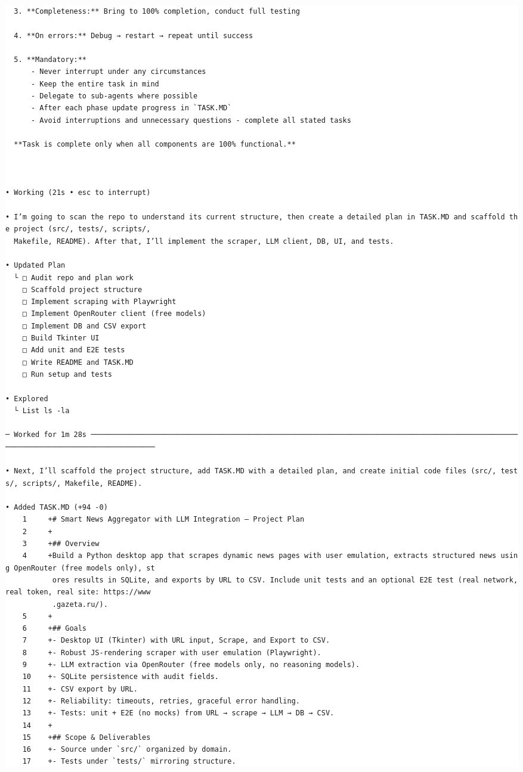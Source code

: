 ```shell
  3. **Completeness:** Bring to 100% completion, conduct full testing

  4. **On errors:** Debug → restart → repeat until success

  5. **Mandatory:**
      - Never interrupt under any circumstances
      - Keep the entire task in mind
      - Delegate to sub-agents where possible
      - After each phase update progress in `TASK.MD`
      - Avoid interruptions and unnecessary questions - complete all stated tasks

  **Task is complete only when all components are 100% functional.**



• Working (21s • esc to interrupt)

• I’m going to scan the repo to understand its current structure, then create a detailed plan in TASK.MD and scaffold the project (src/, tests/, scripts/,
  Makefile, README). After that, I’ll implement the scraper, LLM client, DB, UI, and tests.

• Updated Plan
  └ □ Audit repo and plan work
    □ Scaffold project structure
    □ Implement scraping with Playwright
    □ Implement OpenRouter client (free models)
    □ Implement DB and CSV export
    □ Build Tkinter UI
    □ Add unit and E2E tests
    □ Write README and TASK.MD
    □ Run setup and tests

• Explored
  └ List ls -la

─ Worked for 1m 28s ───────────────────────────────────────────────────────────────────────────────────────────────────────────────────────────────────────

• Next, I’ll scaffold the project structure, add TASK.MD with a detailed plan, and create initial code files (src/, tests/, scripts/, Makefile, README).

• Added TASK.MD (+94 -0)
    1     +# Smart News Aggregator with LLM Integration — Project Plan
    2     +
    3     +## Overview
    4     +Build a Python desktop app that scrapes dynamic news pages with user emulation, extracts structured news using OpenRouter (free models only), st
           ores results in SQLite, and exports by URL to CSV. Include unit tests and an optional E2E test (real network, real token, real site: https://www
           .gazeta.ru/).
    5     +
    6     +## Goals
    7     +- Desktop UI (Tkinter) with URL input, Scrape, and Export to CSV.
    8     +- Robust JS-rendering scraper with user emulation (Playwright).
    9     +- LLM extraction via OpenRouter (free models only, no reasoning models).
    10    +- SQLite persistence with audit fields.
    11    +- CSV export by URL.
    12    +- Reliability: timeouts, retries, graceful error handling.
    13    +- Tests: unit + E2E (no mocks) from URL → scrape → LLM → DB → CSV.
    14    +
    15    +## Scope & Deliverables
    16    +- Source under `src/` organized by domain.
    17    +- Tests under `tests/` mirroring structure.
```